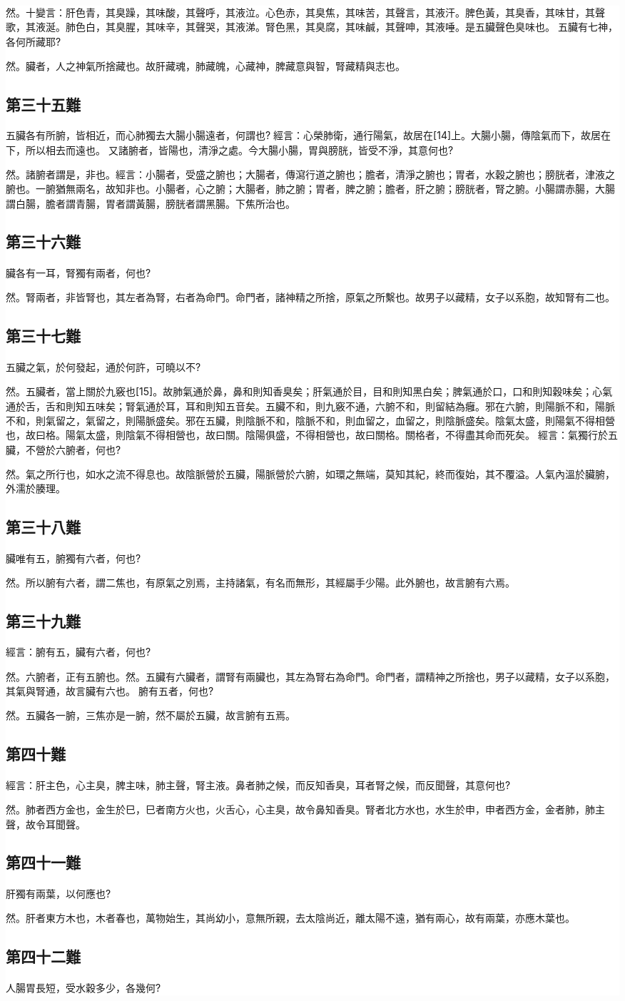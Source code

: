 然。十變言：肝色青，其臭躁，其味酸，其聲呼，其液泣。心色赤，其臭焦，其味苦，其聲言，其液汗。脾色黃，其臭香，其味甘，其聲歌，其液涎。肺色白，其臭腥，其味辛，其聲哭，其液涕。腎色黑，其臭腐，其味鹹，其聲呻，其液唾。是五臟聲色臭味也。 五臟有七神，各何所藏耶?

然。臟者，人之神氣所捨藏也。故肝藏魂，肺藏魄，心藏神，脾藏意與智，腎藏精與志也。

## 第三十五難
五臟各有所腑，皆相近，而心肺獨去大腸小腸遠者，何謂也? 經言：心榮肺衛，通行陽氣，故居在[14]上。大腸小腸，傳陰氣而下，故居在下，所以相去而遠也。 又諸腑者，皆陽也，清淨之處。今大腸小腸，胃與膀胱，皆受不淨，其意何也?

然。諸腑者謂是，非也。經言：小腸者，受盛之腑也；大腸者，傳瀉行道之腑也；膽者，清淨之腑也；胃者，水穀之腑也；膀胱者，津液之腑也。一腑猶無兩名，故知非也。小腸者，心之腑；大腸者，肺之腑；胃者，脾之腑；膽者，肝之腑；膀胱者，腎之腑。小腸謂赤腸，大腸謂白腸，膽者謂青腸，胃者謂黃腸，膀胱者謂黑腸。下焦所治也。

## 第三十六難
臟各有一耳，腎獨有兩者，何也?

然。腎兩者，非皆腎也，其左者為腎，右者為命門。命門者，諸神精之所捨，原氣之所繫也。故男子以藏精，女子以系胞，故知腎有二也。

## 第三十七難
五臟之氣，於何發起，通於何許，可曉以不?

然。五臟者，當上關於九竅也[15]。故肺氣通於鼻，鼻和則知香臭矣；肝氣通於目，目和則知黑白矣；脾氣通於口，口和則知穀味矣；心氣通於舌，舌和則知五味矣；腎氣通於耳，耳和則知五音矣。五臟不和，則九竅不通，六腑不和，則留結為癰。邪在六腑，則陽脈不和，陽脈不和，則氣留之，氣留之，則陽脈盛矣。邪在五臟，則陰脈不和，陰脈不和，則血留之，血留之，則陰脈盛矣。陰氣太盛，則陽氣不得相營也，故曰格。陽氣太盛，則陰氣不得相營也，故曰關。陰陽俱盛，不得相營也，故曰關格。關格者，不得盡其命而死矣。 經言：氣獨行於五臟，不營於六腑者，何也?

然。氣之所行也，如水之流不得息也。故陰脈營於五臟，陽脈營於六腑，如環之無端，莫知其紀，終而復始，其不覆溢。人氣內溫於臟腑，外濡於腠理。

## 第三十八難
臟唯有五，腑獨有六者，何也?

然。所以腑有六者，謂二焦也，有原氣之別焉，主持諸氣，有名而無形，其經屬手少陽。此外腑也，故言腑有六焉。

## 第三十九難
經言：腑有五，臟有六者，何也?

然。六腑者，正有五腑也。然。五臟有六臟者，謂腎有兩臟也，其左為腎右為命門。命門者，謂精神之所捨也，男子以藏精，女子以系胞，其氣與腎通，故言臟有六也。 腑有五者，何也?

然。五臟各一腑，三焦亦是一腑，然不屬於五臟，故言腑有五焉。

## 第四十難
經言：肝主色，心主臭，脾主味，肺主聲，腎主液。鼻者肺之候，而反知香臭，耳者腎之候，而反聞聲，其意何也?

然。肺者西方金也，金生於巳，巳者南方火也，火舌心，心主臭，故令鼻知香臭。腎者北方水也，水生於申，申者西方金，金者肺，肺主聲，故令耳聞聲。

## 第四十一難
肝獨有兩葉，以何應也?

然。肝者東方木也，木者春也，萬物始生，其尚幼小，意無所親，去太陰尚近，離太陽不遠，猶有兩心，故有兩葉，亦應木葉也。

## 第四十二難
人腸胃長短，受水穀多少，各幾何?
